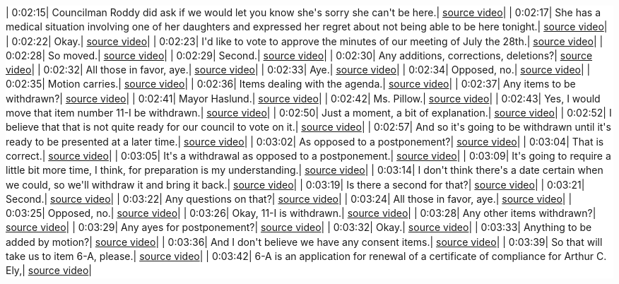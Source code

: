 | 0:02:15| Councilman Roddy did ask if we would let you know she's sorry she can't be here.| [source video](https://archive.org/details/citycouncil090811?start=135)|
| 0:02:17| She has a medical situation involving one of her daughters and expressed her regret about not being able to be here tonight.| [source video](https://archive.org/details/citycouncil090811?start=137)|
| 0:02:22| Okay.| [source video](https://archive.org/details/citycouncil090811?start=142)|
| 0:02:23| I'd like to vote to approve the minutes of our meeting of July the 28th.| [source video](https://archive.org/details/citycouncil090811?start=143)|
| 0:02:28| So moved.| [source video](https://archive.org/details/citycouncil090811?start=148)|
| 0:02:29| Second.| [source video](https://archive.org/details/citycouncil090811?start=149)|
| 0:02:30| Any additions, corrections, deletions?| [source video](https://archive.org/details/citycouncil090811?start=150)|
| 0:02:32| All those in favor, aye.| [source video](https://archive.org/details/citycouncil090811?start=152)|
| 0:02:33| Aye.| [source video](https://archive.org/details/citycouncil090811?start=153)|
| 0:02:34| Opposed, no.| [source video](https://archive.org/details/citycouncil090811?start=154)|
| 0:02:35| Motion carries.| [source video](https://archive.org/details/citycouncil090811?start=155)|
| 0:02:36| Items dealing with the agenda.| [source video](https://archive.org/details/citycouncil090811?start=156)|
| 0:02:37| Any items to be withdrawn?| [source video](https://archive.org/details/citycouncil090811?start=157)|
| 0:02:41| Mayor Haslund.| [source video](https://archive.org/details/citycouncil090811?start=161)|
| 0:02:42| Ms. Pillow.| [source video](https://archive.org/details/citycouncil090811?start=162)|
| 0:02:43| Yes, I would move that item number 11-I be withdrawn.| [source video](https://archive.org/details/citycouncil090811?start=163)|
| 0:02:50| Just a moment, a bit of explanation.| [source video](https://archive.org/details/citycouncil090811?start=170)|
| 0:02:52| I believe that that is not quite ready for our council to vote on it.| [source video](https://archive.org/details/citycouncil090811?start=172)|
| 0:02:57| And so it's going to be withdrawn until it's ready to be presented at a later time.| [source video](https://archive.org/details/citycouncil090811?start=177)|
| 0:03:02| As opposed to a postponement?| [source video](https://archive.org/details/citycouncil090811?start=182)|
| 0:03:04| That is correct.| [source video](https://archive.org/details/citycouncil090811?start=184)|
| 0:03:05| It's a withdrawal as opposed to a postponement.| [source video](https://archive.org/details/citycouncil090811?start=185)|
| 0:03:09| It's going to require a little bit more time, I think, for preparation is my understanding.| [source video](https://archive.org/details/citycouncil090811?start=189)|
| 0:03:14| I don't think there's a date certain when we could, so we'll withdraw it and bring it back.| [source video](https://archive.org/details/citycouncil090811?start=194)|
| 0:03:19| Is there a second for that?| [source video](https://archive.org/details/citycouncil090811?start=199)|
| 0:03:21| Second.| [source video](https://archive.org/details/citycouncil090811?start=201)|
| 0:03:22| Any questions on that?| [source video](https://archive.org/details/citycouncil090811?start=202)|
| 0:03:24| All those in favor, aye.| [source video](https://archive.org/details/citycouncil090811?start=204)|
| 0:03:25| Opposed, no.| [source video](https://archive.org/details/citycouncil090811?start=205)|
| 0:03:26| Okay, 11-I is withdrawn.| [source video](https://archive.org/details/citycouncil090811?start=206)|
| 0:03:28| Any other items withdrawn?| [source video](https://archive.org/details/citycouncil090811?start=208)|
| 0:03:29| Any ayes for postponement?| [source video](https://archive.org/details/citycouncil090811?start=209)|
| 0:03:32| Okay.| [source video](https://archive.org/details/citycouncil090811?start=212)|
| 0:03:33| Anything to be added by motion?| [source video](https://archive.org/details/citycouncil090811?start=213)|
| 0:03:36| And I don't believe we have any consent items.| [source video](https://archive.org/details/citycouncil090811?start=216)|
| 0:03:39| So that will take us to item 6-A, please.| [source video](https://archive.org/details/citycouncil090811?start=219)|
| 0:03:42| 6-A is an application for renewal of a certificate of compliance for Arthur C. Ely,| [source video](https://archive.org/details/citycouncil090811?start=222)|